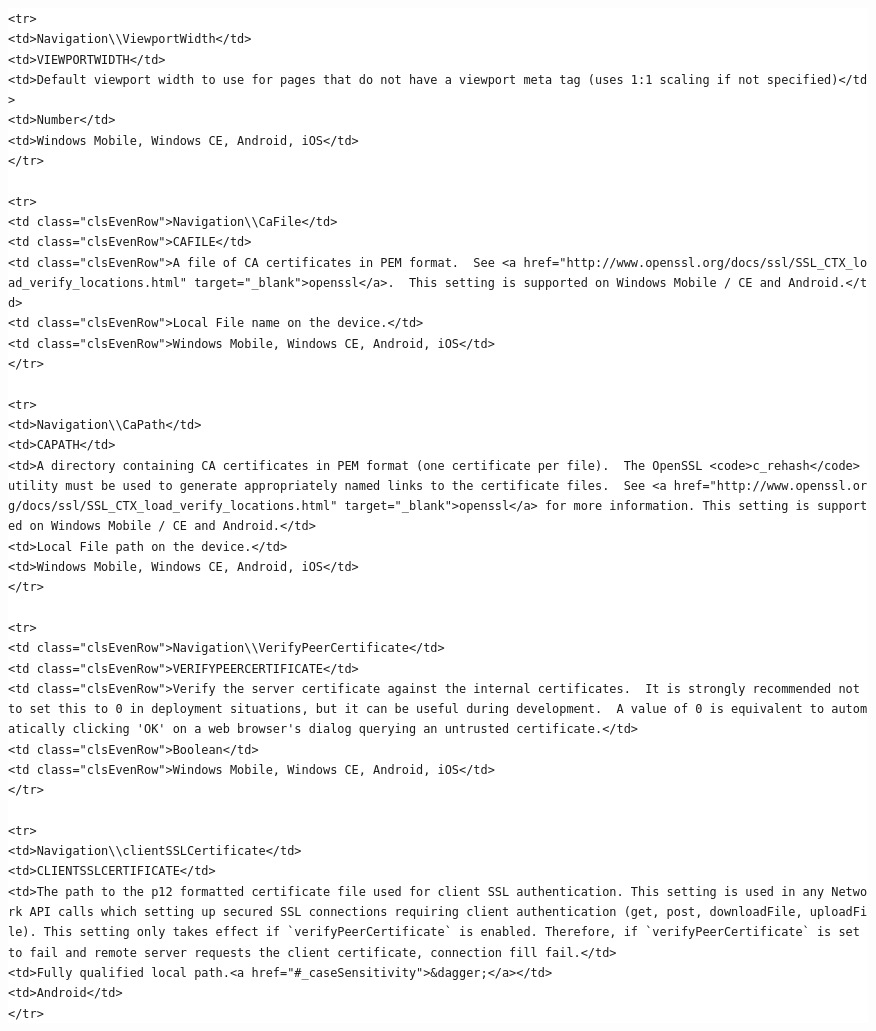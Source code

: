     <tr>
    <td>Navigation\\ViewportWidth</td>
    <td>VIEWPORTWIDTH</td>
    <td>Default viewport width to use for pages that do not have a viewport meta tag (uses 1:1 scaling if not specified)</td>
    <td>Number</td>
    <td>Windows Mobile, Windows CE, Android, iOS</td>
    </tr>

    <tr>
    <td class="clsEvenRow">Navigation\\CaFile</td>
    <td class="clsEvenRow">CAFILE</td>
    <td class="clsEvenRow">A file of CA certificates in PEM format.  See <a href="http://www.openssl.org/docs/ssl/SSL_CTX_load_verify_locations.html" target="_blank">openssl</a>.  This setting is supported on Windows Mobile / CE and Android.</td>
    <td class="clsEvenRow">Local File name on the device.</td>
    <td class="clsEvenRow">Windows Mobile, Windows CE, Android, iOS</td>
    </tr>

    <tr>
    <td>Navigation\\CaPath</td>
    <td>CAPATH</td>
    <td>A directory containing CA certificates in PEM format (one certificate per file).  The OpenSSL <code>c_rehash</code> utility must be used to generate appropriately named links to the certificate files.  See <a href="http://www.openssl.org/docs/ssl/SSL_CTX_load_verify_locations.html" target="_blank">openssl</a> for more information. This setting is supported on Windows Mobile / CE and Android.</td>
    <td>Local File path on the device.</td>
    <td>Windows Mobile, Windows CE, Android, iOS</td>
    </tr>

    <tr>
    <td class="clsEvenRow">Navigation\\VerifyPeerCertificate</td>
    <td class="clsEvenRow">VERIFYPEERCERTIFICATE</td>
    <td class="clsEvenRow">Verify the server certificate against the internal certificates.  It is strongly recommended not to set this to 0 in deployment situations, but it can be useful during development.  A value of 0 is equivalent to automatically clicking 'OK' on a web browser's dialog querying an untrusted certificate.</td>
    <td class="clsEvenRow">Boolean</td>
    <td class="clsEvenRow">Windows Mobile, Windows CE, Android, iOS</td>
    </tr>

    <tr>
    <td>Navigation\\clientSSLCertificate</td>
    <td>CLIENTSSLCERTIFICATE</td>
    <td>The path to the p12 formatted certificate file used for client SSL authentication. This setting is used in any Network API calls which setting up secured SSL connections requiring client authentication (get, post, downloadFile, uploadFile). This setting only takes effect if `verifyPeerCertificate` is enabled. Therefore, if `verifyPeerCertificate` is set to fail and remote server requests the client certificate, connection fill fail.</td>
    <td>Fully qualified local path.<a href="#_caseSensitivity">&dagger;</a></td>
    <td>Android</td>
    </tr>
